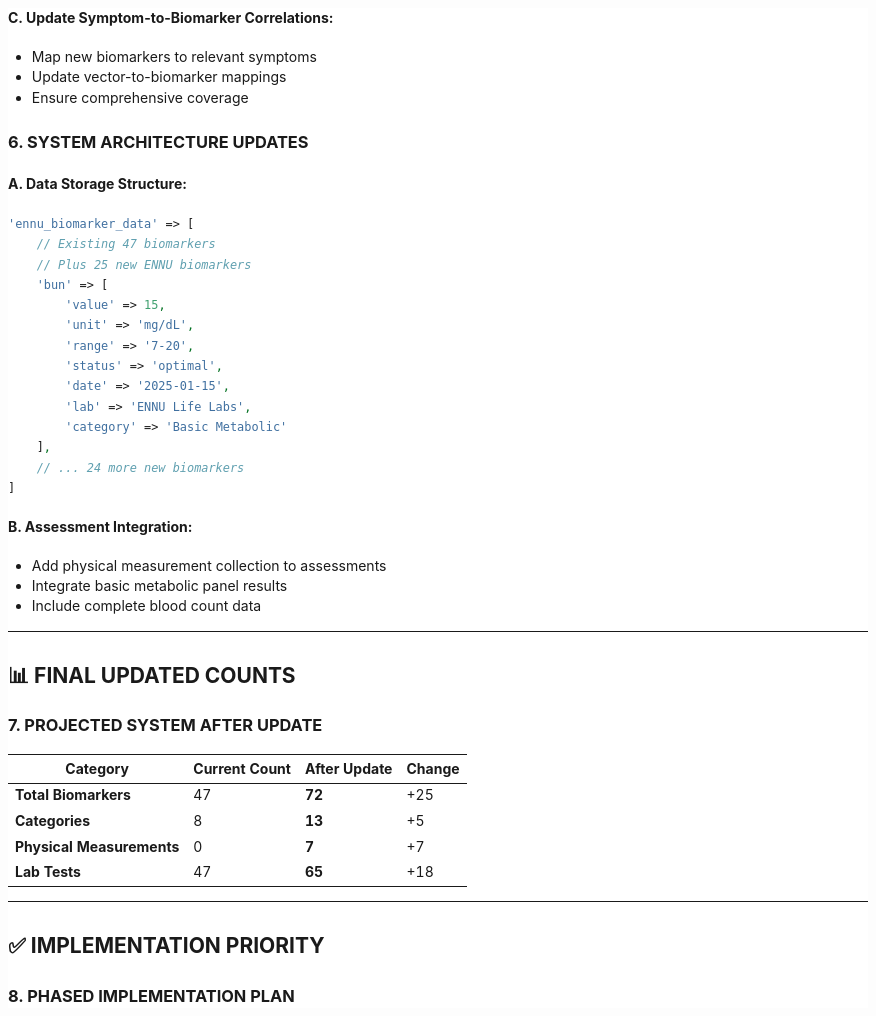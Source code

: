 #### **C. Update Symptom-to-Biomarker Correlations:**
- Map new biomarkers to relevant symptoms
- Update vector-to-biomarker mappings
- Ensure comprehensive coverage

### **6. SYSTEM ARCHITECTURE UPDATES**

#### **A. Data Storage Structure:**
```php
'ennu_biomarker_data' => [
    // Existing 47 biomarkers
    // Plus 25 new ENNU biomarkers
    'bun' => [
        'value' => 15,
        'unit' => 'mg/dL',
        'range' => '7-20',
        'status' => 'optimal',
        'date' => '2025-01-15',
        'lab' => 'ENNU Life Labs',
        'category' => 'Basic Metabolic'
    ],
    // ... 24 more new biomarkers
]
```

#### **B. Assessment Integration:**
- Add physical measurement collection to assessments
- Integrate basic metabolic panel results
- Include complete blood count data

---

## 📊 **FINAL UPDATED COUNTS**

### **7. PROJECTED SYSTEM AFTER UPDATE**

| Category | Current Count | After Update | Change |
|----------|---------------|--------------|---------|
| **Total Biomarkers** | 47 | **72** | +25 |
| **Categories** | 8 | **13** | +5 |
| **Physical Measurements** | 0 | **7** | +7 |
| **Lab Tests** | 47 | **65** | +18 |

---

## ✅ **IMPLEMENTATION PRIORITY**

### **8. PHASED IMPLEMENTATION PLAN**
